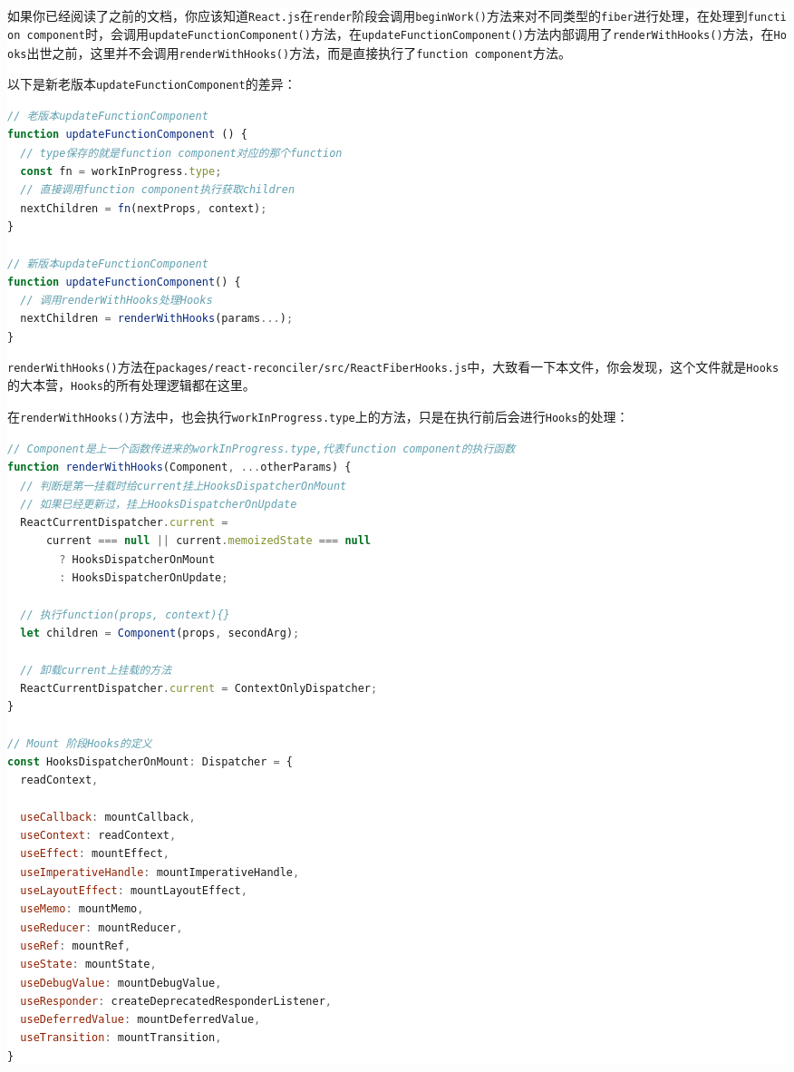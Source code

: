 

如果你已经阅读了之前的文档，你应该知道`React.js`在`render`阶段会调用`beginWork()`方法来对不同类型的`fiber`进行处理，在处理到`function component`时，会调用`updateFunctionComponent()`方法，在`updateFunctionComponent()`方法内部调用了`renderWithHooks()`方法，在`Hooks`出世之前，这里并不会调用`renderWithHooks()`方法，而是直接执行了`function component`方法。



以下是新老版本`updateFunctionComponent`的差异：

```javascript
// 老版本updateFunctionComponent
function updateFunctionComponent () {
  // type保存的就是function component对应的那个function
  const fn = workInProgress.type;
  // 直接调用function component执行获取children
  nextChildren = fn(nextProps, context);
}

// 新版本updateFunctionComponent
function updateFunctionComponent() {
  // 调用renderWithHooks处理Hooks
  nextChildren = renderWithHooks(params...);
}
```



`renderWithHooks()`方法在`packages/react-reconciler/src/ReactFiberHooks.js`中，大致看一下本文件，你会发现，这个文件就是`Hooks`的大本营，`Hooks`的所有处理逻辑都在这里。



在`renderWithHooks()`方法中，也会执行`workInProgress.type`上的方法，只是在执行前后会进行`Hooks`的处理：

```javascript
// Component是上一个函数传进来的workInProgress.type,代表function component的执行函数
function renderWithHooks(Component, ...otherParams) {
  // 判断是第一挂载时给current挂上HooksDispatcherOnMount
  // 如果已经更新过，挂上HooksDispatcherOnUpdate
  ReactCurrentDispatcher.current =
      current === null || current.memoizedState === null
        ? HooksDispatcherOnMount
        : HooksDispatcherOnUpdate;
  
  // 执行function(props, context){}
  let children = Component(props, secondArg);
  
  // 卸载current上挂载的方法
  ReactCurrentDispatcher.current = ContextOnlyDispatcher;
}

// Mount 阶段Hooks的定义
const HooksDispatcherOnMount: Dispatcher = {
  readContext,

  useCallback: mountCallback,
  useContext: readContext,
  useEffect: mountEffect,
  useImperativeHandle: mountImperativeHandle,
  useLayoutEffect: mountLayoutEffect,
  useMemo: mountMemo,
  useReducer: mountReducer,
  useRef: mountRef,
  useState: mountState,
  useDebugValue: mountDebugValue,
  useResponder: createDeprecatedResponderListener,
  useDeferredValue: mountDeferredValue,
  useTransition: mountTransition,
}
```
